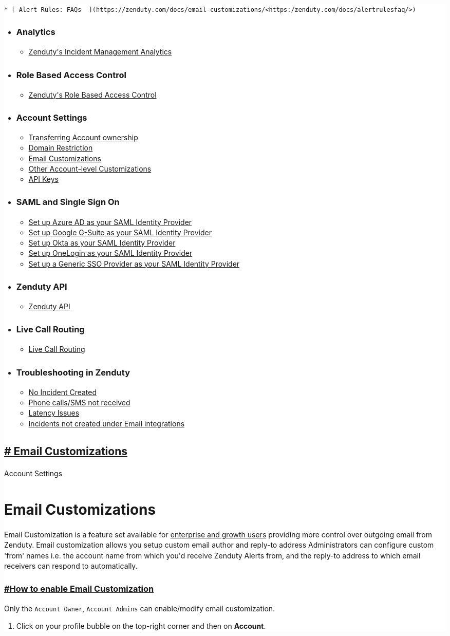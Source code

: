     * [ Alert Rules: FAQs  ](https://zenduty.com/docs/email-customizations/<https:/zenduty.com/docs/alertrulesfaq/>)
  * ###  Analytics 
    * [ Zenduty's Incident Management Analytics  ](https://zenduty.com/docs/email-customizations/<https:/zenduty.com/docs/analytics/>)
  * ###  Role Based Access Control 
    * [ Zenduty's Role Based Access Control  ](https://zenduty.com/docs/email-customizations/<https:/zenduty.com/docs/rbac/>)
  * ###  Account Settings 
    * [ Transferring Account ownership  ](https://zenduty.com/docs/email-customizations/<https:/zenduty.com/docs/ownershiptransfer/>)
    * [ Domain Restriction  ](https://zenduty.com/docs/email-customizations/<https:/zenduty.com/docs/email-domain-restriction/>)
    * [ Email Customizations  ](https://zenduty.com/docs/email-customizations/<https:/zenduty.com/docs/email-customizations/>)
    * [ Other Account-level Customizations  ](https://zenduty.com/docs/email-customizations/<https:/zenduty.com/docs/other-account-customizations/>)
    * [ API Keys  ](https://zenduty.com/docs/email-customizations/<https:/zenduty.com/docs/api-keys/>)
  * ###  SAML and Single Sign On 
    * [ Set up Azure AD as your SAML Identity Provider  ](https://zenduty.com/docs/email-customizations/<https:/zenduty.com/docs/azureadsso/>)
    * [ Set up Google G-Suite as your SAML Identity Provider  ](https://zenduty.com/docs/email-customizations/<https:/zenduty.com/docs/googlesso/>)
    * [ Set up Okta as your SAML Identity Provider  ](https://zenduty.com/docs/email-customizations/<https:/zenduty.com/docs/oktasso/>)
    * [ Set up OneLogin as your SAML Identity Provider  ](https://zenduty.com/docs/email-customizations/<https:/zenduty.com/docs/oneloginsso/>)
    * [ Set up a Generic SSO Provider as your SAML Identity Provider  ](https://zenduty.com/docs/email-customizations/<https:/zenduty.com/docs/altgenericsso/>)
  * ###  Zenduty API 
    * [ Zenduty API  ](https://zenduty.com/docs/email-customizations/<https:/zenduty.com/docs/zenduty-api/>)
  * ###  Live Call Routing 
    * [ Live Call Routing  ](https://zenduty.com/docs/email-customizations/<https:/zenduty.com/docs/call-routing/>)
  * ###  Troubleshooting in Zenduty 
    * [ No Incident Created  ](https://zenduty.com/docs/email-customizations/<https:/zenduty.com/docs/no-incident-created/>)
    * [ Phone calls/SMS not received  ](https://zenduty.com/docs/email-customizations/<https:/zenduty.com/docs/phone-calls-sms-not-received/>)
    * [ Latency Issues  ](https://zenduty.com/docs/email-customizations/<https:/zenduty.com/docs/latency-issues/>)
    * [ Incidents not created under Email integrations  ](https://zenduty.com/docs/email-customizations/<https:/zenduty.com/docs/incidents-not-created-under-email-integrations/>)


## [# Email Customizations ](https://zenduty.com/docs/email-customizations/<#___TOCBOT___>)
Account Settings 
#  Email Customizations 
Email Customization is a feature set available for [enterprise and growth users](https://zenduty.com/docs/email-customizations/<https:/zenduty.com/pricing?ref=zenduty.com>) providing more control over outgoing email from Zenduty. Email customization allows you setup custom email author and reply-to address
Administrators can configure custom 'from' names i.e. the account name from which you'd receive Zenduty Alerts from, and the reply-to address to which email receivers can respond to automatically.
### [#How to enable Email Customization](https://zenduty.com/docs/email-customizations/<#how-to-enable-email-customization>)
Only the `Account Owner`, `Account Admins` can enable/modify email customization.
  1. Click on your profile bubble on the top-right corner and then on **Account**.